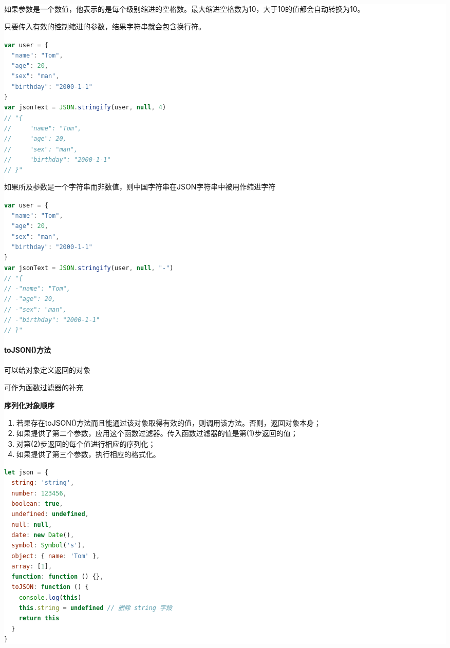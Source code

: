 如果参数是一个数值，他表示的是每个级别缩进的空格数。最大缩进空格数为10，大于10的值都会自动转换为10。

只要传入有效的控制缩进的参数，结果字符串就会包含换行符。

```javascript
var user = {
  "name": "Tom",
  "age": 20,
  "sex": "man",
  "birthday": "2000-1-1"
}
var jsonText = JSON.stringify(user, null, 4)
// "{
//     "name": "Tom",
//     "age": 20,
//     "sex": "man",
//     "birthday": "2000-1-1"
// }"
```

如果所及参数是一个字符串而非数值，则中国字符串在JSON字符串中被用作缩进字符

```javascript
var user = {
  "name": "Tom",
  "age": 20,
  "sex": "man",
  "birthday": "2000-1-1"
}
var jsonText = JSON.stringify(user, null, "-")
// "{
// -"name": "Tom",
// -"age": 20,
// -"sex": "man",
// -"birthday": "2000-1-1"
// }"
```

#### toJSON()方法

可以给对象定义返回的对象

可作为函数过滤器的补充

**序列化对象顺序**

1. 若果存在toJSON()方法而且能通过该对象取得有效的值，则调用该方法。否则，返回对象本身；
2. 如果提供了第二个参数，应用这个函数过滤器。传入函数过滤器的值是第(1)步返回的值；
3. 对第(2)步返回的每个值进行相应的序列化；
4. 如果提供了第三个参数，执行相应的格式化。

```javascript
let json = {
  string: 'string',
  number: 123456,
  boolean: true,
  undefined: undefined,
  null: null,
  date: new Date(),
  symbol: Symbol('s'),
  object: { name: 'Tom' },
  array: [1],
  function: function () {},
  toJSON: function () {
    console.log(this)
    this.string = undefined // 删除 string 字段
    return this
  }
}
```